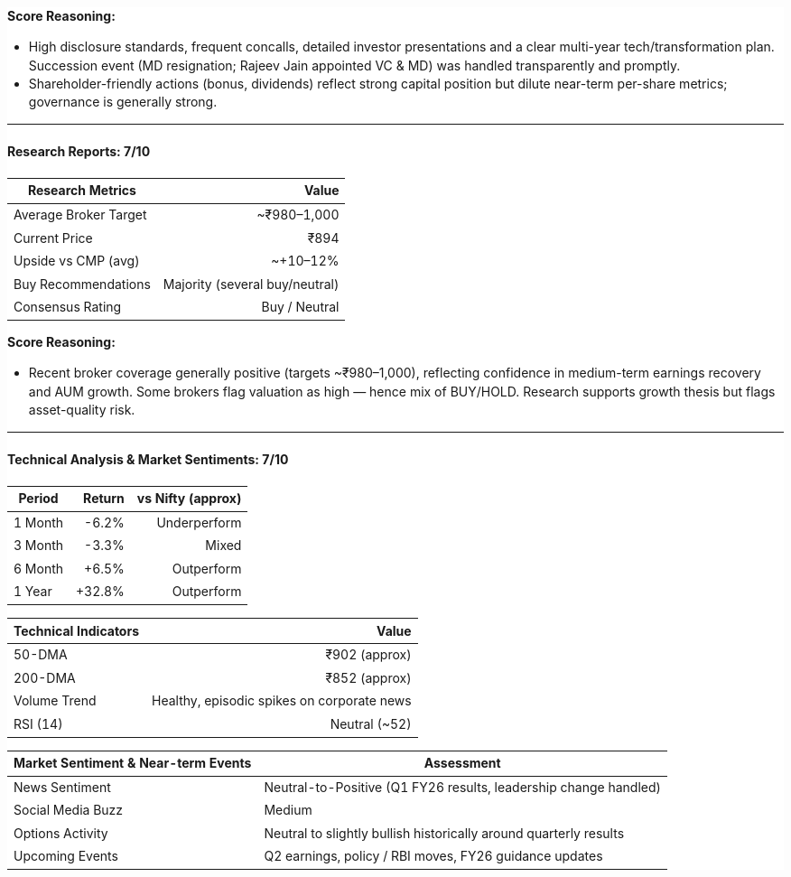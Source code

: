 **Score Reasoning:**
- High disclosure standards, frequent concalls, detailed investor presentations and a clear multi-year tech/transformation plan. Succession event (MD resignation; Rajeev Jain appointed VC & MD) was handled transparently and promptly.  
- Shareholder-friendly actions (bonus, dividends) reflect strong capital position but dilute near-term per-share metrics; governance is generally strong.

---

#### Research Reports: 7/10

| Research Metrics | Value |
|------------------|------:|
| Average Broker Target | ~₹980–1,000 |
| Current Price | ₹894 |
| Upside vs CMP (avg) | ~+10–12% |
| Buy Recommendations | Majority (several buy/neutral) |
| Consensus Rating | Buy / Neutral |

**Score Reasoning:**
- Recent broker coverage generally positive (targets ~₹980–1,000), reflecting confidence in medium-term earnings recovery and AUM growth. Some brokers flag valuation as high — hence mix of BUY/HOLD. Research supports growth thesis but flags asset-quality risk.

---

#### Technical Analysis & Market Sentiments: 7/10

| Period | Return | vs Nifty (approx) |
|--------|-------:|------------------:|
| 1 Month | -6.2% | Underperform |
| 3 Month | -3.3% | Mixed |
| 6 Month | +6.5% | Outperform |
| 1 Year | +32.8% | Outperform |

| Technical Indicators | Value |
|---------------------|------:|
| 50-DMA | ₹902 (approx) |
| 200-DMA | ₹852 (approx) |
| Volume Trend | Healthy, episodic spikes on corporate news |
| RSI (14) | Neutral (~52) |

| Market Sentiment & Near-term Events | Assessment |
|-------------------------------------|-----------|
| News Sentiment | Neutral-to-Positive (Q1 FY26 results, leadership change handled) |
| Social Media Buzz | Medium |
| Options Activity | Neutral to slightly bullish historically around quarterly results |
| Upcoming Events | Q2 earnings, policy / RBI moves, FY26 guidance updates |
